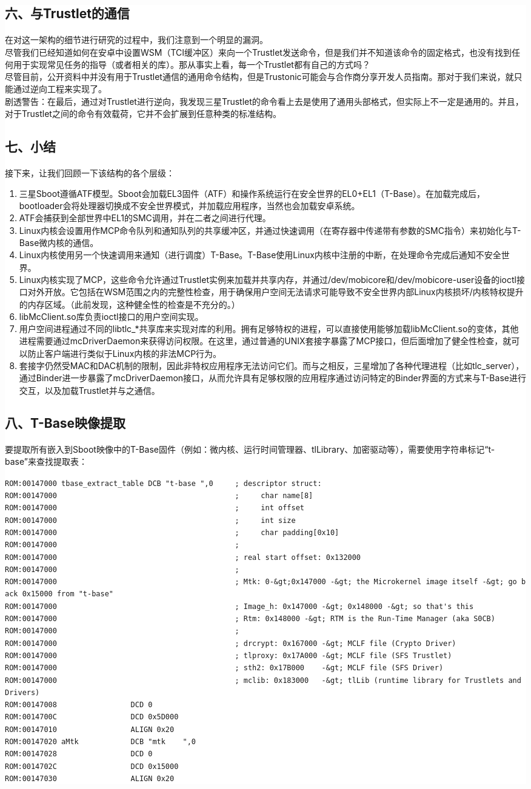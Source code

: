 

## 六、与Trustlet的通信

在对这一架构的细节进行研究的过程中，我们注意到一个明显的漏洞。<br>
尽管我们已经知道如何在安卓中设置WSM（TCI缓冲区）来向一个Trustlet发送命令，但是我们并不知道该命令的固定格式，也没有找到任何用于实现常见任务的指导（或者相关的库）。那从事实上看，每一个Trustlet都有自己的方式吗？<br>
尽管目前，公开资料中并没有用于Trustlet通信的通用命令结构，但是Trustonic可能会与合作商分享开发人员指南。那对于我们来说，就只能通过逆向工程来实现了。<br>
剧透警告：在最后，通过对Trustlet进行逆向，我发现三星Trustlet的命令看上去是使用了通用头部格式，但实际上不一定是通用的。并且，对于Trustlet之间的命令有效载荷，它并不会扩展到任意种类的标准结构。



## 七、小结

接下来，让我们回顾一下该结构的各个层级：
1. 三星Sboot遵循ATF模型。Sboot会加载EL3固件（ATF）和操作系统运行在安全世界的EL0+EL1（T-Base）。在加载完成后，bootloader会将处理器切换成不安全世界模式，并加载应用程序，当然也会加载安卓系统。
1. ATF会捕获到全部世界中EL1的SMC调用，并在二者之间进行代理。
1. Linux内核会设置用作MCP命令队列和通知队列的共享缓冲区，并通过快速调用（在寄存器中传递带有参数的SMC指令）来初始化与T-Base微内核的通信。
1. Linux内核使用另一个快速调用来通知（进行调度）T-Base。T-Base使用Linux内核中注册的中断，在处理命令完成后通知不安全世界。
1. Linux内核实现了MCP，这些命令允许通过Trustlet实例来加载并共享内存，并通过/dev/mobicore和/dev/mobicore-user设备的ioctl接口对外开放。它包括在WSM范围之内的完整性检查，用于确保用户空间无法请求可能导致不安全世界内部Linux内核损坏/内核特权提升的内存区域。（此前发现，这种健全性的检查是不充分的。）
1. libMcClient.so库负责ioctl接口的用户空间实现。
1. 用户空间进程通过不同的libtlc_*共享库来实现对库的利用。拥有足够特权的进程，可以直接使用能够加载libMcClient.so的变体，其他进程需要通过mcDriverDaemon来获得访问权限。在这里，通过普通的UNIX套接字暴露了MCP接口，但后面增加了健全性检查，就可以防止客户端进行类似于Linux内核的非法MCP行为。
1. 套接字仍然受MAC和DAC机制的限制，因此非特权应用程序无法访问它们。而与之相反，三星增加了各种代理进程（比如tlc_server），通过Binder进一步暴露了mcDriverDaemon接口，从而允许具有足够权限的应用程序通过访问特定的Binder界面的方式来与T-Base进行交互，以及加载Trustlet并与之通信。


## 八、T-Base映像提取

要提取所有嵌入到Sboot映像中的T-Base固件（例如：微内核、运行时间管理器、tlLibrary、加密驱动等），需要使用字符串标记“t-base”来查找提取表：

```
ROM:00147000 tbase_extract_table DCB "t-base ",0     ; descriptor struct:
ROM:00147000                                         ;     char name[8]
ROM:00147000                                         ;     int offset
ROM:00147000                                         ;     int size
ROM:00147000                                         ;     char padding[0x10]
ROM:00147000                                         ;
ROM:00147000                                         ; real start offset: 0x132000
ROM:00147000                                         ;
ROM:00147000                                         ; Mtk: 0-&gt;0x147000 -&gt; the Microkernel image itself -&gt; go back 0x15000 from "t-base"
ROM:00147000                                         ; Image_h: 0x147000 -&gt; 0x148000 -&gt; so that's this
ROM:00147000                                         ; Rtm: 0x148000 -&gt; RTM is the Run-Time Manager (aka S0CB)
ROM:00147000                                         ;
ROM:00147000                                         ; drcrypt: 0x167000 -&gt; MCLF file (Crypto Driver)
ROM:00147000                                         ; tlproxy: 0x17A000 -&gt; MCLF file (SFS Trustlet)
ROM:00147000                                         ; sth2: 0x17B000    -&gt; MCLF file (SFS Driver)
ROM:00147000                                         ; mclib: 0x183000   -&gt; tlLib (runtime library for Trustlets and Drivers)
ROM:00147008                 DCD 0
ROM:0014700C                 DCD 0x5D000
ROM:00147010                 ALIGN 0x20
ROM:00147020 aMtk            DCB "mtk    ",0
ROM:00147028                 DCD 0
ROM:0014702C                 DCD 0x15000
ROM:00147030                 ALIGN 0x20
```